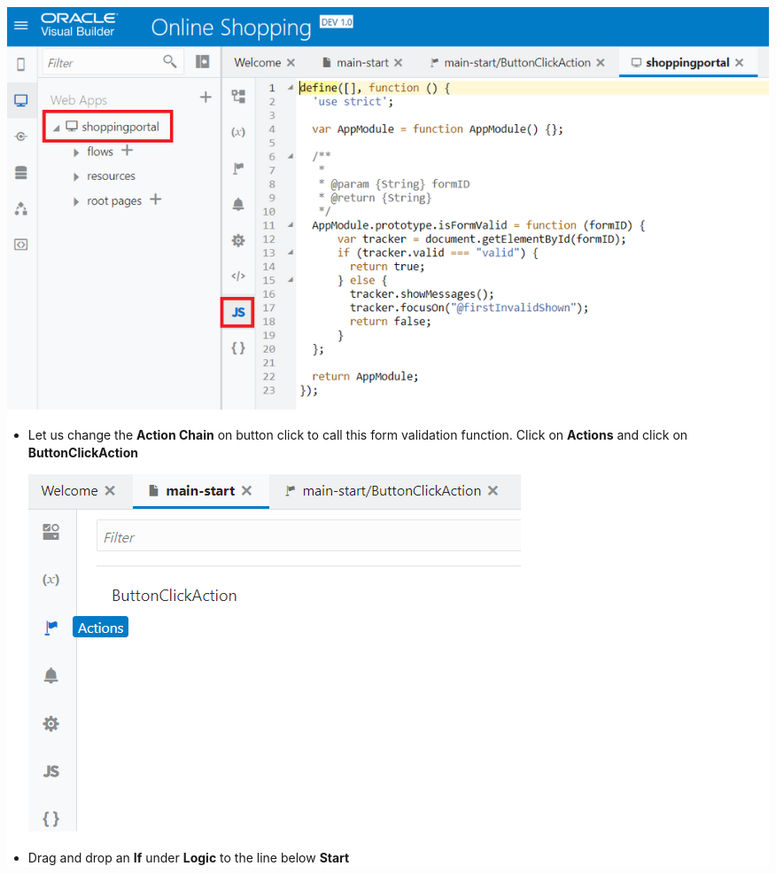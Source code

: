   ![](images/vbcs/400/image097_001.png)

- Let us change the **Action Chain** on button click to call this form validation function. Click on **Actions** and click on **ButtonClickAction**

  ![](images/vbcs/400/image098.png)

- Drag and drop an **If** under **Logic** to the line below **Start**

